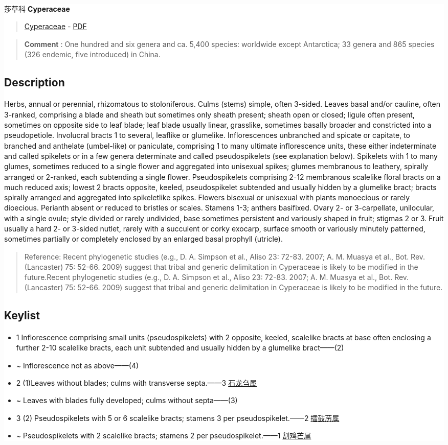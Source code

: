 莎草科 **Cyperaceae**

> [Cyperaceae](http://www.iplant.cn/info/Cyperaceae?t=foc) - [PDF](http://www.iplant.cn/foc/pdf/Cyperaceae.pdf)

> **Comment** : 
> One hundred and six genera and ca. 5,400 species: worldwide except Antarctica; 33 genera and 865 species (326 endemic, five introduced) in China.

## Description

Herbs, annual or perennial, rhizomatous to stoloniferous. Culms (stems) simple, often 3-sided. Leaves basal and/or cauline, often 3-ranked, comprising a blade and sheath but sometimes only sheath present; sheath open or closed; ligule often present, sometimes on opposite side to leaf blade; leaf blade usually linear, grasslike, sometimes basally broader and constricted into a pseudopetiole. Involucral bracts 1 to several, leaflike or glumelike. Inflorescences unbranched and spicate or capitate, to branched and anthelate (umbel-like) or paniculate, comprising 1 to many ultimate inflorescence units, these either indeterminate and called spikelets or in a few genera determinate and called pseudospikelets (see explanation below). Spikelets with 1 to many glumes, sometimes reduced to a single flower and aggregated into unisexual spikes; glumes membranous to leathery, spirally arranged or 2-ranked, each subtending a single flower. Pseudospikelets comprising 2-12 membranous scalelike floral bracts on a much reduced axis; lowest 2 bracts opposite, keeled, pseudospikelet subtended and usually hidden by a glumelike bract; bracts spirally arranged and aggregated into spikeletlike spikes. Flowers bisexual or unisexual with plants monoecious or rarely dioecious. Perianth absent or reduced to bristles or scales. Stamens 1-3; anthers basifixed. Ovary 2- or 3-carpellate, unilocular, with a single ovule; style divided or rarely undivided, base sometimes persistent and variously shaped in fruit; stigmas 2 or 3. Fruit usually a hard 2- or 3-sided nutlet, rarely with a succulent or corky exocarp, surface smooth or variously minutely patterned, sometimes partially or completely enclosed by an enlarged basal prophyll (utricle).



> Reference: 
> Recent phylogenetic studies (e.g., D. A. Simpson et al., Aliso 23: 72-83. 2007; A. M. Muasya et al., Bot. Rev. (Lancaster) 75: 52-66. 2009) suggest that tribal and generic delimitation in Cyperaceae is likely to be modified in the future.Recent phylogenetic studies (e.g., D. A. Simpson et al., Aliso 23: 72-83. 2007; A. M. Muasya et al., Bot. Rev. (Lancaster) 75: 52-66. 2009) suggest that tribal and generic delimitation in Cyperaceae is likely to be modified in the future.

## Keylist

* 1 Inflorescence comprising small units (pseudospikelets) with 2 opposite, keeled, scalelike bracts at base often enclosing a further 2-10 scalelike bracts, each unit subtended and usually hidden by a glumelike bract——(2)
* ~ Inflorescence not as above——(4)

* 2 (1)Leaves without blades; culms with transverse septa.——3  [石龙刍属](http://www.iplant.cn/info/Lepironia?t=foc)
* ~ Leaves with blades fully developed; culms without septa——(3)

* 3 (2) Pseudospikelets with 5 or 6 scalelike bracts; stamens 3 per pseudospikelet.——2  [擂鼓苈属](http://www.iplant.cn/info/Mapania?t=foc)
* ~ Pseudospikelets with 2 scalelike bracts; stamens 2 per pseudospikelet.——1  [割鸡芒属](http://www.iplant.cn/info/Hypolytrum?t=foc)
